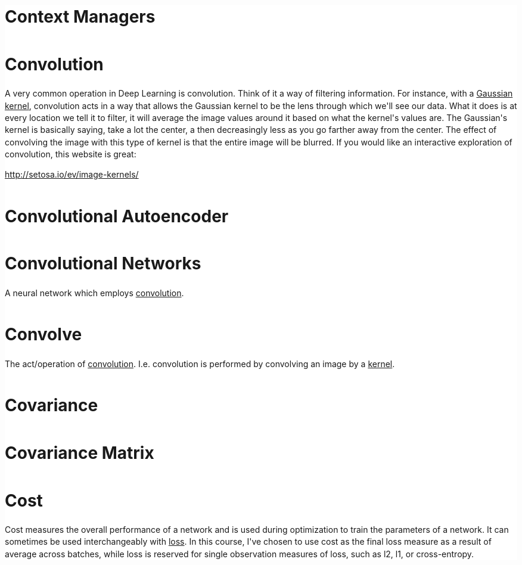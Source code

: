 <a name="context-managers"></a>
# Context Managers

<a name="convolution"></a>
# Convolution

A very common operation in Deep Learning is convolution. Think of it a way of filtering information.  For instance, with a [Gaussian kernel](#gaussian-kernel), convolution acts in a way that allows the Gaussian kernel to be the lens through which we'll see our data. What it does is at every location we tell it to filter, it will average the image values around it based on what the kernel's values are.  The Gaussian's kernel is basically saying, take a lot the center, a then decreasingly less as you go farther away from the center. The effect of convolving the image with this type of kernel is that the entire image will be blurred. If you would like an interactive exploration of convolution, this website is great:

http://setosa.io/ev/image-kernels/

<a name="convolutional-autoencoder"></a>
# Convolutional Autoencoder

<a name="convolutional-networks"></a>
# Convolutional Networks

A neural network which employs [convolution](#convolution).

<a name="convolve"></a>
# Convolve

The act/operation of [convolution](#convolution).  I.e. convolution is performed by convolving an image by a [kernel](#kernel). 

<a name="covariance"></a>
# Covariance

<a name="covariance-matrix"></a>
# Covariance Matrix

<a name="cost"></a>
# Cost

Cost measures the overall performance of a network and is used during optimization to train the parameters of a network.  It can sometimes be used interchangeably with [loss](#loss).  In this course, I've chosen to use cost as the final loss measure as a result of average across batches, while loss is reserved for single observation measures of loss, such as l2, l1, or cross-entropy.
